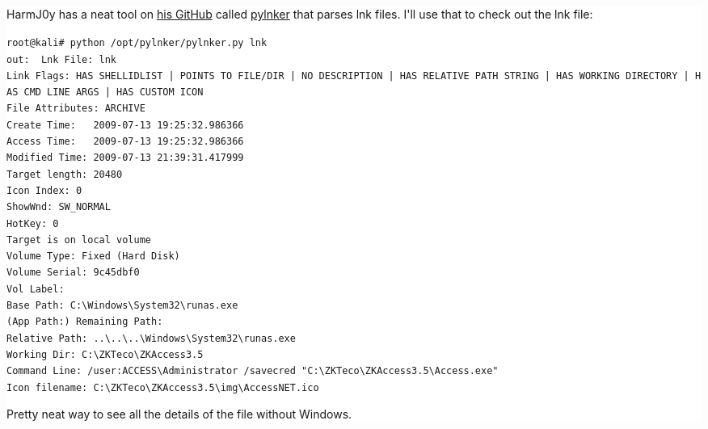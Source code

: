 HarmJ0y has a neat tool on [his GitHub](https://github.com/HarmJ0y)
called [pylnker](https://github.com/HarmJ0y/pylnker) that parses lnk
files. I'll use that to check out the lnk file:



    root@kali# python /opt/pylnker/pylnker.py lnk
    out:  Lnk File: lnk
    Link Flags: HAS SHELLIDLIST | POINTS TO FILE/DIR | NO DESCRIPTION | HAS RELATIVE PATH STRING | HAS WORKING DIRECTORY | HAS CMD LINE ARGS | HAS CUSTOM ICON
    File Attributes: ARCHIVE
    Create Time:   2009-07-13 19:25:32.986366
    Access Time:   2009-07-13 19:25:32.986366
    Modified Time: 2009-07-13 21:39:31.417999
    Target length: 20480
    Icon Index: 0
    ShowWnd: SW_NORMAL
    HotKey: 0
    Target is on local volume
    Volume Type: Fixed (Hard Disk)
    Volume Serial: 9c45dbf0
    Vol Label:
    Base Path: C:\Windows\System32\runas.exe
    (App Path:) Remaining Path:
    Relative Path: ..\..\..\Windows\System32\runas.exe
    Working Dir: C:\ZKTeco\ZKAccess3.5
    Command Line: /user:ACCESS\Administrator /savecred "C:\ZKTeco\ZKAccess3.5\Access.exe"
    Icon filename: C:\ZKTeco\ZKAccess3.5\img\AccessNET.ico



Pretty neat way to see all the details of the file without Windows.






